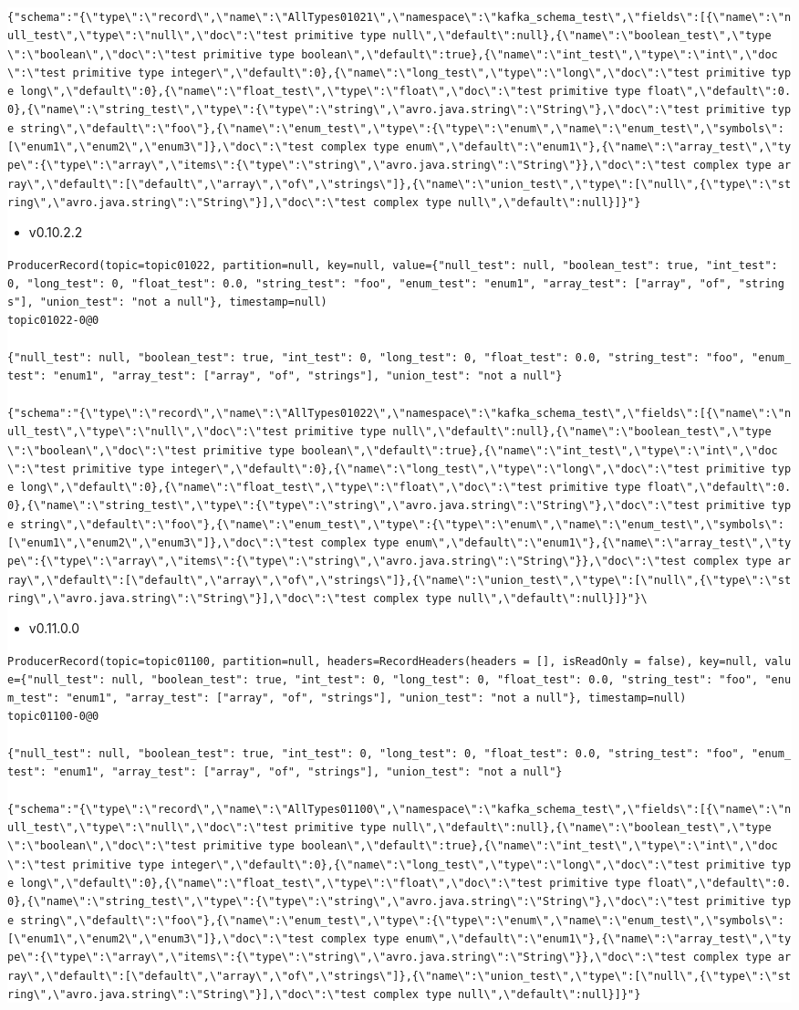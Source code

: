 ```
{"schema":"{\"type\":\"record\",\"name\":\"AllTypes01021\",\"namespace\":\"kafka_schema_test\",\"fields\":[{\"name\":\"null_test\",\"type\":\"null\",\"doc\":\"test primitive type null\",\"default\":null},{\"name\":\"boolean_test\",\"type\":\"boolean\",\"doc\":\"test primitive type boolean\",\"default\":true},{\"name\":\"int_test\",\"type\":\"int\",\"doc\":\"test primitive type integer\",\"default\":0},{\"name\":\"long_test\",\"type\":\"long\",\"doc\":\"test primitive type long\",\"default\":0},{\"name\":\"float_test\",\"type\":\"float\",\"doc\":\"test primitive type float\",\"default\":0.0},{\"name\":\"string_test\",\"type\":{\"type\":\"string\",\"avro.java.string\":\"String\"},\"doc\":\"test primitive type string\",\"default\":\"foo\"},{\"name\":\"enum_test\",\"type\":{\"type\":\"enum\",\"name\":\"enum_test\",\"symbols\":[\"enum1\",\"enum2\",\"enum3\"]},\"doc\":\"test complex type enum\",\"default\":\"enum1\"},{\"name\":\"array_test\",\"type\":{\"type\":\"array\",\"items\":{\"type\":\"string\",\"avro.java.string\":\"String\"}},\"doc\":\"test complex type array\",\"default\":[\"default\",\"array\",\"of\",\"strings\"]},{\"name\":\"union_test\",\"type\":[\"null\",{\"type\":\"string\",\"avro.java.string\":\"String\"}],\"doc\":\"test complex type null\",\"default\":null}]}"}
```
- v0.10.2.2
```
ProducerRecord(topic=topic01022, partition=null, key=null, value={"null_test": null, "boolean_test": true, "int_test": 0, "long_test": 0, "float_test": 0.0, "string_test": "foo", "enum_test": "enum1", "array_test": ["array", "of", "strings"], "union_test": "not a null"}, timestamp=null)
topic01022-0@0

{"null_test": null, "boolean_test": true, "int_test": 0, "long_test": 0, "float_test": 0.0, "string_test": "foo", "enum_test": "enum1", "array_test": ["array", "of", "strings"], "union_test": "not a null"}

{"schema":"{\"type\":\"record\",\"name\":\"AllTypes01022\",\"namespace\":\"kafka_schema_test\",\"fields\":[{\"name\":\"null_test\",\"type\":\"null\",\"doc\":\"test primitive type null\",\"default\":null},{\"name\":\"boolean_test\",\"type\":\"boolean\",\"doc\":\"test primitive type boolean\",\"default\":true},{\"name\":\"int_test\",\"type\":\"int\",\"doc\":\"test primitive type integer\",\"default\":0},{\"name\":\"long_test\",\"type\":\"long\",\"doc\":\"test primitive type long\",\"default\":0},{\"name\":\"float_test\",\"type\":\"float\",\"doc\":\"test primitive type float\",\"default\":0.0},{\"name\":\"string_test\",\"type\":{\"type\":\"string\",\"avro.java.string\":\"String\"},\"doc\":\"test primitive type string\",\"default\":\"foo\"},{\"name\":\"enum_test\",\"type\":{\"type\":\"enum\",\"name\":\"enum_test\",\"symbols\":[\"enum1\",\"enum2\",\"enum3\"]},\"doc\":\"test complex type enum\",\"default\":\"enum1\"},{\"name\":\"array_test\",\"type\":{\"type\":\"array\",\"items\":{\"type\":\"string\",\"avro.java.string\":\"String\"}},\"doc\":\"test complex type array\",\"default\":[\"default\",\"array\",\"of\",\"strings\"]},{\"name\":\"union_test\",\"type\":[\"null\",{\"type\":\"string\",\"avro.java.string\":\"String\"}],\"doc\":\"test complex type null\",\"default\":null}]}"}\
```
- v0.11.0.0
```
ProducerRecord(topic=topic01100, partition=null, headers=RecordHeaders(headers = [], isReadOnly = false), key=null, value={"null_test": null, "boolean_test": true, "int_test": 0, "long_test": 0, "float_test": 0.0, "string_test": "foo", "enum_test": "enum1", "array_test": ["array", "of", "strings"], "union_test": "not a null"}, timestamp=null)
topic01100-0@0

{"null_test": null, "boolean_test": true, "int_test": 0, "long_test": 0, "float_test": 0.0, "string_test": "foo", "enum_test": "enum1", "array_test": ["array", "of", "strings"], "union_test": "not a null"}

{"schema":"{\"type\":\"record\",\"name\":\"AllTypes01100\",\"namespace\":\"kafka_schema_test\",\"fields\":[{\"name\":\"null_test\",\"type\":\"null\",\"doc\":\"test primitive type null\",\"default\":null},{\"name\":\"boolean_test\",\"type\":\"boolean\",\"doc\":\"test primitive type boolean\",\"default\":true},{\"name\":\"int_test\",\"type\":\"int\",\"doc\":\"test primitive type integer\",\"default\":0},{\"name\":\"long_test\",\"type\":\"long\",\"doc\":\"test primitive type long\",\"default\":0},{\"name\":\"float_test\",\"type\":\"float\",\"doc\":\"test primitive type float\",\"default\":0.0},{\"name\":\"string_test\",\"type\":{\"type\":\"string\",\"avro.java.string\":\"String\"},\"doc\":\"test primitive type string\",\"default\":\"foo\"},{\"name\":\"enum_test\",\"type\":{\"type\":\"enum\",\"name\":\"enum_test\",\"symbols\":[\"enum1\",\"enum2\",\"enum3\"]},\"doc\":\"test complex type enum\",\"default\":\"enum1\"},{\"name\":\"array_test\",\"type\":{\"type\":\"array\",\"items\":{\"type\":\"string\",\"avro.java.string\":\"String\"}},\"doc\":\"test complex type array\",\"default\":[\"default\",\"array\",\"of\",\"strings\"]},{\"name\":\"union_test\",\"type\":[\"null\",{\"type\":\"string\",\"avro.java.string\":\"String\"}],\"doc\":\"test complex type null\",\"default\":null}]}"}
```
